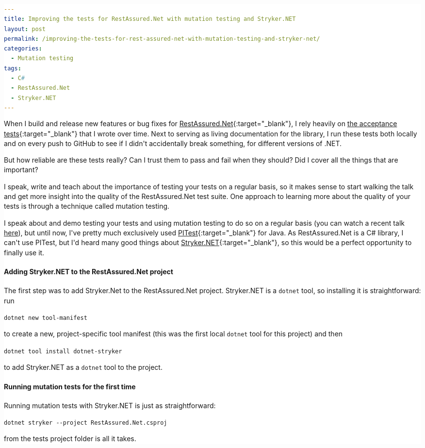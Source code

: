 ```yaml
---
title: Improving the tests for RestAssured.Net with mutation testing and Stryker.NET
layout: post
permalink: /improving-the-tests-for-rest-assured-net-with-mutation-testing-and-stryker-net/
categories:
  - Mutation testing
tags:
  - C#
  - RestAssured.Net
  - Stryker.NET
---
```

When I build and release new features or bug fixes for [RestAssured.Net](https://github.com/basdijkstra/rest-assured-net){:target="_blank"}, I rely heavily on [the acceptance tests](https://github.com/basdijkstra/rest-assured-net/tree/main/RestAssured.Net.Tests){:target="_blank"} that I wrote over time. Next to serving as living documentation for the library, I run these tests both locally and on every push to GitHub to see if I didn't accidentally break something, for different versions of .NET.

But how reliable are these tests really? Can I trust them to pass and fail when they should? Did I cover all the things that are important?

I speak, write and teach about the importance of testing your tests on a regular basis, so it makes sense to start walking the talk and get more insight into the quality of the RestAssured.Net test suite. One approach to learning more about the quality of your tests is through a technique called mutation testing.

I speak about and demo testing your tests and using mutation testing to do so on a regular basis (you can watch a recent talk [here](/talks/)), but until now, I've pretty much exclusively used [PITest](https://pitest.org/){:target="_blank"} for Java. As RestAssured.Net is a C# library, I can't use PITest, but I'd heard many good things about [Stryker.NET](https://stryker-mutator.io/docs/stryker-net/introduction/){:target="_blank"}, so this would be a perfect opportunity to finally use it.

#### Adding Stryker.NET to the RestAssured.Net project
The first step was to add Stryker.Net to the RestAssured.Net project. Stryker.NET is a `dotnet` tool, so installing it is straightforward: run

`dotnet new tool-manifest`

to create a new, project-specific tool manifest (this was the first local `dotnet` tool for this project) and then

`dotnet tool install dotnet-stryker`

to add Stryker.NET as a `dotnet` tool to the project.

#### Running mutation tests for the first time
Running mutation tests with Stryker.NET is just as straightforward:

`dotnet stryker --project RestAssured.Net.csproj`

from the tests project folder is all it takes.
